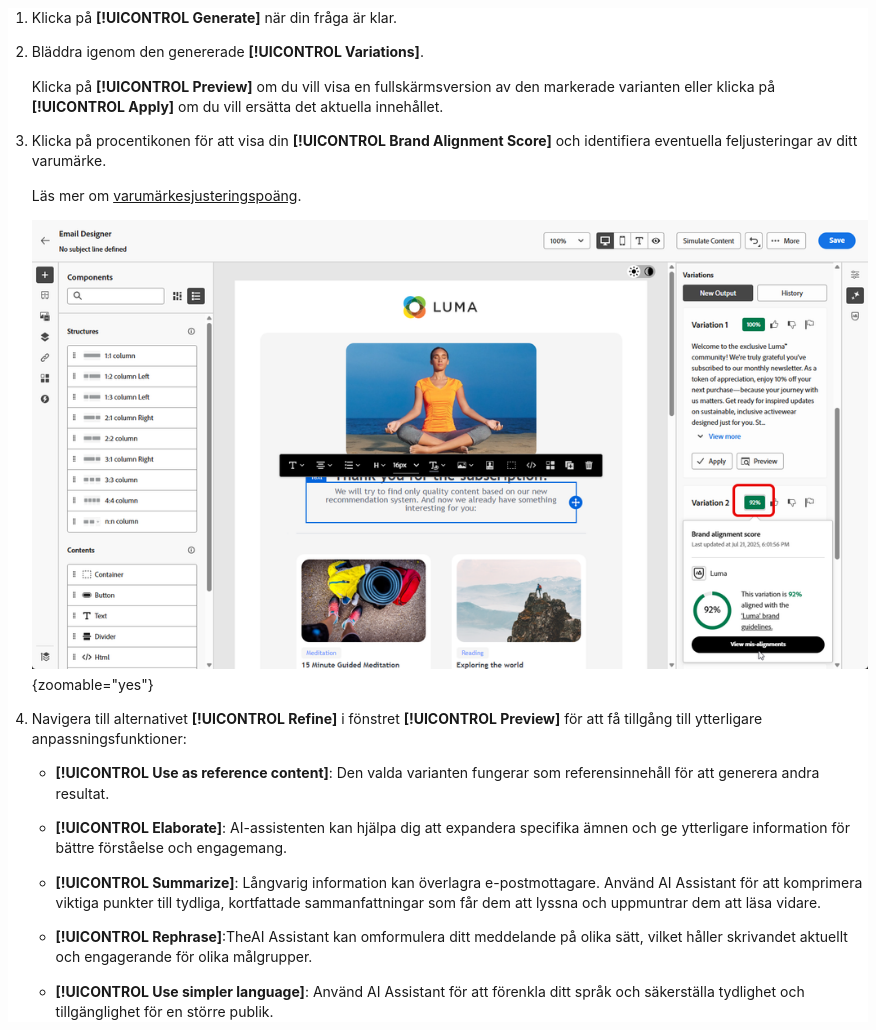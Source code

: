 
1. Klicka på **[!UICONTROL Generate]** när din fråga är klar.

1. Bläddra igenom den genererade **[!UICONTROL Variations]**.

   Klicka på **[!UICONTROL Preview]** om du vill visa en fullskärmsversion av den markerade varianten eller klicka på **[!UICONTROL Apply]** om du vill ersätta det aktuella innehållet.

1. Klicka på procentikonen för att visa din **[!UICONTROL Brand Alignment Score]** och identifiera eventuella feljusteringar av ditt varumärke.

   Läs mer om [varumärkesjusteringspoäng](brands-score.md).

   ![](assets/text-genai-6.png){zoomable="yes"}

1. Navigera till alternativet **[!UICONTROL Refine]** i fönstret **[!UICONTROL Preview]** för att få tillgång till ytterligare anpassningsfunktioner:

   * **[!UICONTROL Use as reference content]**: Den valda varianten fungerar som referensinnehåll för att generera andra resultat.

   * **[!UICONTROL Elaborate]**: AI-assistenten kan hjälpa dig att expandera specifika ämnen och ge ytterligare information för bättre förståelse och engagemang.

   * **[!UICONTROL Summarize]**: Långvarig information kan överlagra e-postmottagare. Använd AI Assistant för att komprimera viktiga punkter till tydliga, kortfattade sammanfattningar som får dem att lyssna och uppmuntrar dem att läsa vidare.

   * **[!UICONTROL Rephrase]**:TheAI Assistant kan omformulera ditt meddelande på olika sätt, vilket håller skrivandet aktuellt och engagerande för olika målgrupper.

   * **[!UICONTROL Use simpler language]**: Använd AI Assistant för att förenkla ditt språk och säkerställa tydlighet och tillgänglighet för en större publik.
